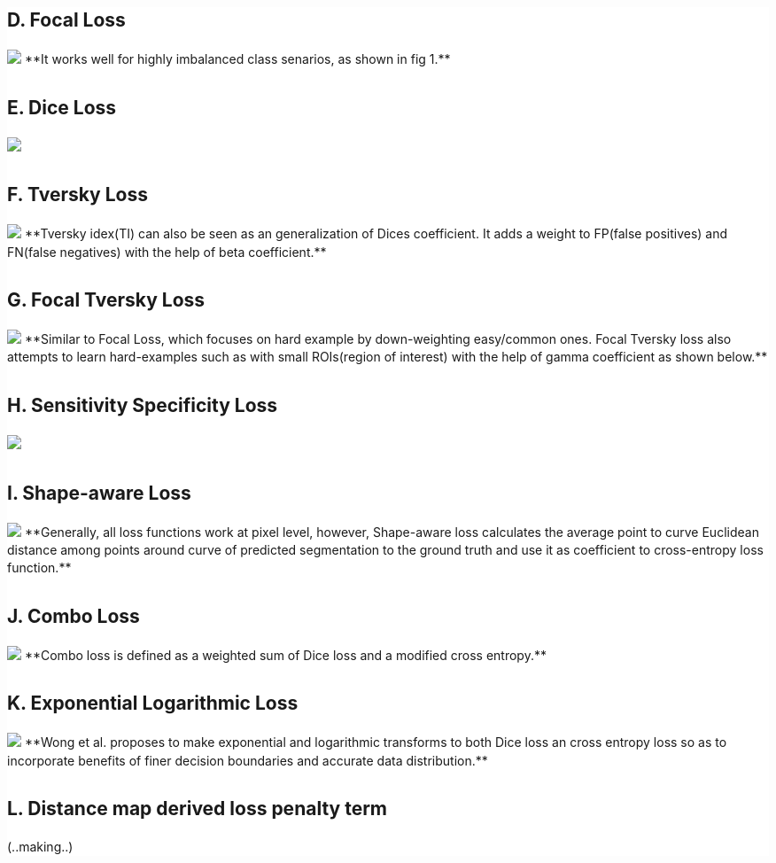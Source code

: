 ## D. Focal Loss
<img src='https://i.imgur.com/oYkj4Ko.png' width='100%'>
**It works well for highly imbalanced class senarios, as shown in fig 1.**

## E. Dice Loss
<img src='https://i.imgur.com/6uYFGDR.png' width='100%'>

## F. Tversky Loss
<img src='https://i.imgur.com/lNiKYqR.png' width='100%'>
**Tversky idex(TI) can also be seen as an generalization of Dices coefficient. It adds a weight to FP(false positives) and FN(false negatives) with the help of beta coefficient.**

## G. Focal Tversky Loss
<img src='https://i.imgur.com/k7vA1ez.png' width='100%'>
**Similar to Focal Loss, which focuses on hard example by down-weighting easy/common ones. Focal Tversky loss also attempts to learn hard-examples such as with small ROIs(region of interest) with the help of gamma coefficient as shown below.**

## H. Sensitivity Specificity Loss
<img src='https://i.imgur.com/gyoakpo.png' width='100%'>

## I. Shape-aware Loss
<img src='https://i.imgur.com/3zj4o25.png' width='100%'>
**Generally, all loss functions work at pixel level, however, Shape-aware loss calculates the average point to curve Euclidean distance among points around curve of predicted segmentation to the ground truth and use it as coefficient to cross-entropy loss function.**

## J. Combo Loss
<img src='https://i.imgur.com/S6G9vku.png' width='100%'>
**Combo loss is defined as a weighted sum of Dice loss and a modified cross entropy.**

## K. Exponential Logarithmic Loss
<img src='https://i.imgur.com/EbSdnFw.png' width='100%'>
**Wong et al. proposes to make exponential and logarithmic transforms to both Dice loss an cross entropy loss so as to incorporate benefits of finer decision boundaries and accurate data distribution.**

## L. Distance map derived loss penalty term
(..making..)
